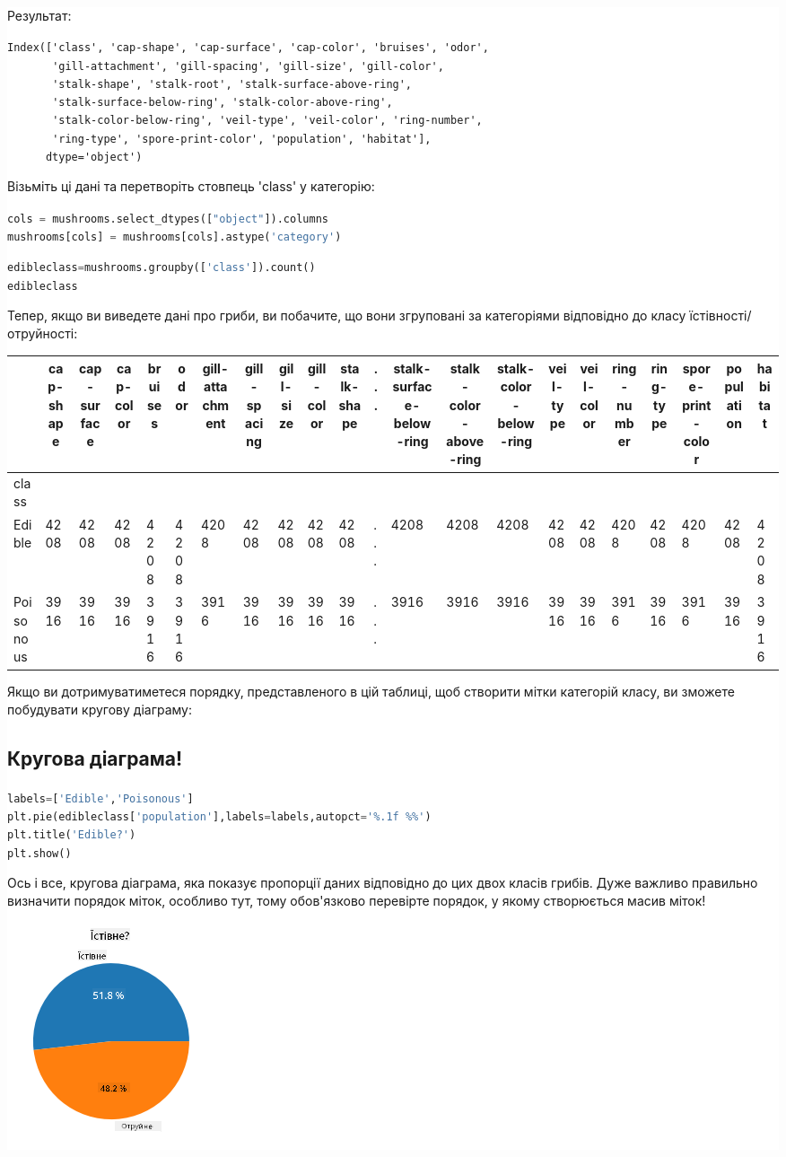 Результат:

```output
Index(['class', 'cap-shape', 'cap-surface', 'cap-color', 'bruises', 'odor',
       'gill-attachment', 'gill-spacing', 'gill-size', 'gill-color',
       'stalk-shape', 'stalk-root', 'stalk-surface-above-ring',
       'stalk-surface-below-ring', 'stalk-color-above-ring',
       'stalk-color-below-ring', 'veil-type', 'veil-color', 'ring-number',
       'ring-type', 'spore-print-color', 'population', 'habitat'],
      dtype='object')
```
Візьміть ці дані та перетворіть стовпець 'class' у категорію:

```python
cols = mushrooms.select_dtypes(["object"]).columns
mushrooms[cols] = mushrooms[cols].astype('category')
```

```python
edibleclass=mushrooms.groupby(['class']).count()
edibleclass
```

Тепер, якщо ви виведете дані про гриби, ви побачите, що вони згруповані за категоріями відповідно до класу їстівності/отруйності:


|           | cap-shape | cap-surface | cap-color | bruises | odor | gill-attachment | gill-spacing | gill-size | gill-color | stalk-shape | ... | stalk-surface-below-ring | stalk-color-above-ring | stalk-color-below-ring | veil-type | veil-color | ring-number | ring-type | spore-print-color | population | habitat |
| --------- | --------- | ----------- | --------- | ------- | ---- | --------------- | ------------ | --------- | ---------- | ----------- | --- | ------------------------ | ---------------------- | ---------------------- | --------- | ---------- | ----------- | --------- | ----------------- | ---------- | ------- |
| class     |           |             |           |         |      |                 |              |           |            |             |     |                          |                        |                        |           |            |             |           |                   |            |         |
| Edible    | 4208      | 4208        | 4208      | 4208    | 4208 | 4208            | 4208         | 4208      | 4208       | 4208        | ... | 4208                     | 4208                   | 4208                   | 4208      | 4208       | 4208        | 4208      | 4208              | 4208       | 4208    |
| Poisonous | 3916      | 3916        | 3916      | 3916    | 3916 | 3916            | 3916         | 3916      | 3916       | 3916        | ... | 3916                     | 3916                   | 3916                   | 3916      | 3916       | 3916        | 3916      | 3916              | 3916       | 3916    |

Якщо ви дотримуватиметеся порядку, представленого в цій таблиці, щоб створити мітки категорій класу, ви зможете побудувати кругову діаграму:

## Кругова діаграма!

```python
labels=['Edible','Poisonous']
plt.pie(edibleclass['population'],labels=labels,autopct='%.1f %%')
plt.title('Edible?')
plt.show()
```
Ось і все, кругова діаграма, яка показує пропорції даних відповідно до цих двох класів грибів. Дуже важливо правильно визначити порядок міток, особливо тут, тому обов'язково перевірте порядок, у якому створюється масив міток!

![кругова діаграма](../../../../translated_images/pie1-wb.e201f2fcc335413143ce37650fb7f5f0bb21358e7823a327ed8644dfb84be9db.uk.png)

